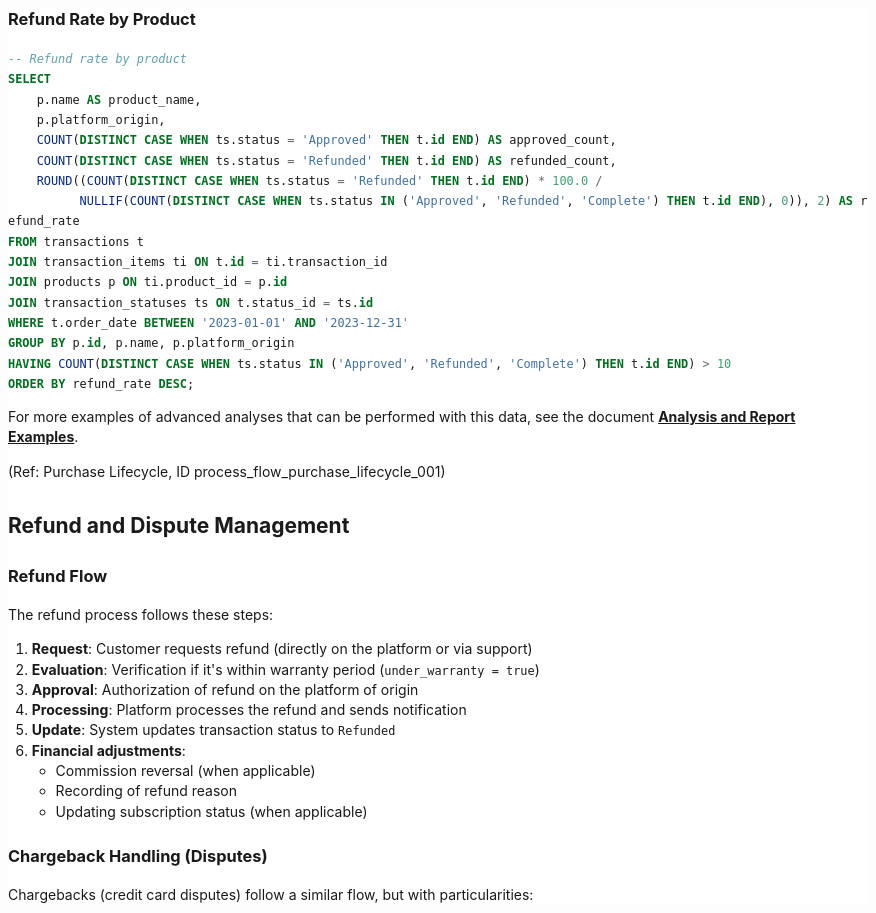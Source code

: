 
### Refund Rate by Product


```sql
-- Refund rate by product
SELECT 
    p.name AS product_name,
    p.platform_origin,
    COUNT(DISTINCT CASE WHEN ts.status = 'Approved' THEN t.id END) AS approved_count,
    COUNT(DISTINCT CASE WHEN ts.status = 'Refunded' THEN t.id END) AS refunded_count,
    ROUND((COUNT(DISTINCT CASE WHEN ts.status = 'Refunded' THEN t.id END) * 100.0 / 
          NULLIF(COUNT(DISTINCT CASE WHEN ts.status IN ('Approved', 'Refunded', 'Complete') THEN t.id END), 0)), 2) AS refund_rate
FROM transactions t
JOIN transaction_items ti ON t.id = ti.transaction_id
JOIN products p ON ti.product_id = p.id
JOIN transaction_statuses ts ON t.status_id = ts.id
WHERE t.order_date BETWEEN '2023-01-01' AND '2023-12-31'
GROUP BY p.id, p.name, p.platform_origin
HAVING COUNT(DISTINCT CASE WHEN ts.status IN ('Approved', 'Refunded', 'Complete') THEN t.id END) > 10
ORDER BY refund_rate DESC;
```


For more examples of advanced analyses that can be performed with this data, see the document **[Analysis and Report Examples](analytics_examples_001.md)**.


(Ref: Purchase Lifecycle, ID process_flow_purchase_lifecycle_001)


## Refund and Dispute Management


### Refund Flow


The refund process follows these steps:


1. **Request**: Customer requests refund (directly on the platform or via support)
2. **Evaluation**: Verification if it's within warranty period (`under_warranty = true`)
3. **Approval**: Authorization of refund on the platform of origin
4. **Processing**: Platform processes the refund and sends notification
5. **Update**: System updates transaction status to `Refunded`
6. **Financial adjustments**: 
   - Commission reversal (when applicable)
   - Recording of refund reason
   - Updating subscription status (when applicable)


### Chargeback Handling (Disputes)


Chargebacks (credit card disputes) follow a similar flow, but with particularities:
